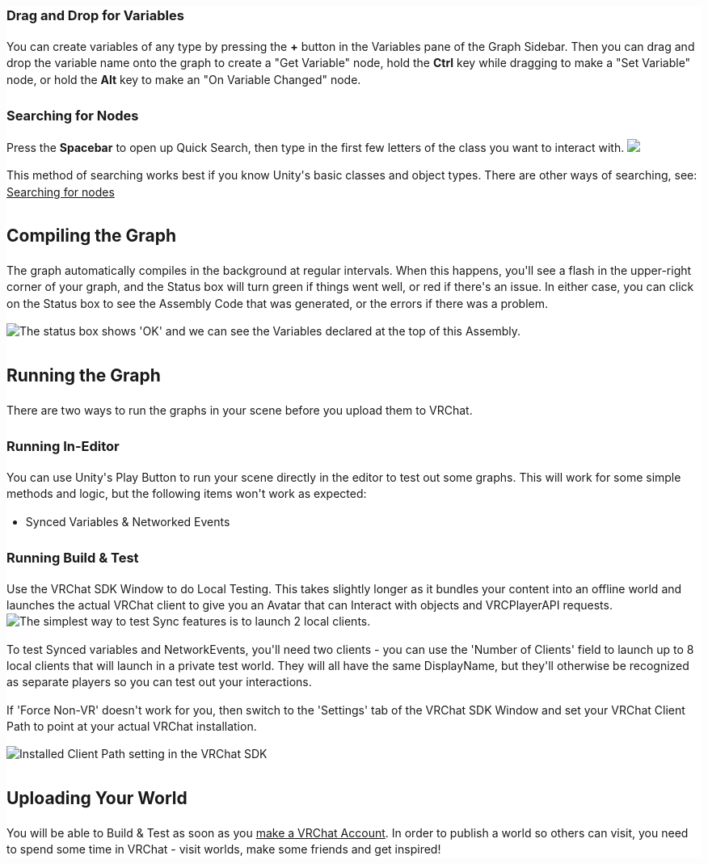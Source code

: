 ### Drag and Drop for Variables

You can create variables of any type by pressing the **+** button in the Variables pane of the Graph Sidebar. Then you can drag and drop the variable name onto the graph to create a "Get Variable" node, hold the **Ctrl** key while dragging to make a "Set Variable" node, or hold the **Alt** key to make an "On Variable Changed" node.

### Searching for Nodes

Press the **Spacebar** to open up Quick Search, then type in the first few letters of the class you want to interact with.
![](/img/worlds/index-08df7d3-gameobject-search.png)

This method of searching works best if you know Unity's basic classes and object types. There are other ways of searching, see: [Searching for nodes](/worlds/udon/graph/searching-for-nodes)

## Compiling the Graph
The graph automatically compiles in the background at regular intervals. When this happens, you'll see a flash in the upper-right corner of your graph, and the Status box will turn green if things went well, or red if there's an issue. In either case, you can click on the Status box to see the Assembly Code that was generated, or the errors if there was a problem.

![The status box shows 'OK' and we can see the Variables declared at the top of this Assembly.](/img/worlds/index-fc0a2c0-assembly.png)
## Running the Graph
There are two ways to run the graphs in your scene before you upload them to VRChat.

### Running In-Editor
You can use Unity's Play Button to run your scene directly in the editor to test out some graphs. This will work for some simple methods and logic, but the following items won't work as expected:
* Synced Variables & Networked Events

### Running Build & Test
Use the VRChat SDK Window to do Local Testing. This takes slightly longer as it bundles your content into an offline world and launches the actual VRChat client to give you an Avatar that can Interact with objects and VRCPlayerAPI requests.
![The simplest way to test Sync features is to launch 2 local clients.](/img/worlds/index-32da932-local-testing-2.png)

To test Synced variables and NetworkEvents, you'll need two clients - you can use the 'Number of Clients' field to launch up to 8 local clients that will launch in a private test world. They will all have the same DisplayName, but they'll otherwise be recognized as separate players so you can test out your interactions.

If 'Force Non-VR' doesn't work for you, then switch to the 'Settings' tab of the VRChat SDK Window and set your VRChat Client Path to point at your actual VRChat installation.

![Installed Client Path setting in the VRChat SDK](/img/worlds/index-6d24b40-client-path.png)

## Uploading Your World
You will be able to Build & Test as soon as you [make a VRChat Account](https://vrchat.com/home/register). In order to publish a world so others can visit, you need to spend some time in VRChat - visit worlds, make some friends and get inspired!
